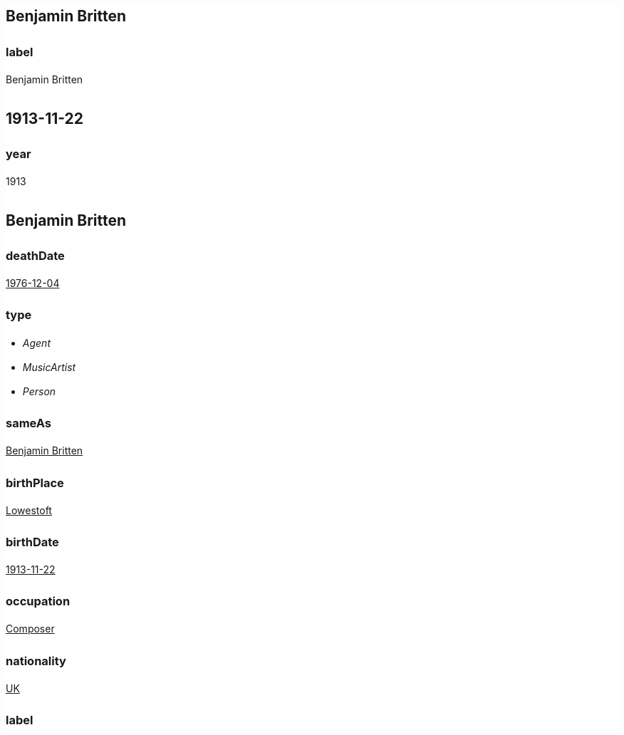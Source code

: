 ## Benjamin Britten

### label


Benjamin Britten

## 1913-11-22

### year


1913

## Benjamin Britten

### deathDate


[1976-12-04](#1976-12-04)

### type

 - *Agent*

 - *MusicArtist*

 - *Person*

### sameAs


[Benjamin Britten](#Benjamin-Britten)

### birthPlace


[Lowestoft](#Lowestoft)

### birthDate


[1913-11-22](#1913-11-22)

### occupation


[Composer](#Composer)

### nationality


[UK](#UK)

### label
